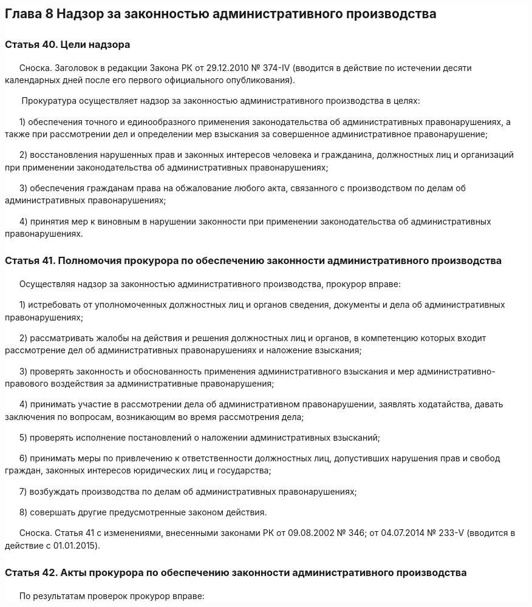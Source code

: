 ## Глава 8 Надзор за законностью административного производства

### Статья 40. Цели надзора

      Сноска. Заголовок в редакции Закона РК от 29.12.2010 № 374-IV (вводится в действие по истечении десяти календарных дней после его первого официального опубликования).

       Прокуратура осуществляет надзор за законностью административного производства в целях:

      1) обеспечения точного и единообразного применения законодательства об административных правонарушениях, а также при рассмотрении дел и определении мер взыскания за совершенное административное правонарушение;

      2) восстановления нарушенных прав и законных интересов человека и гражданина, должностных лиц и организаций при применении законодательства об административных правонарушениях;

      3) обеспечения гражданам права на обжалование любого акта, связанного с производством по делам об административных правонарушениях;

      4) принятия мер к виновным в нарушении законности при применении законодательства об административных правонарушениях.

### Статья 41. Полномочия прокурора по обеспечению законности административного производства

      Осуществляя надзор за законностью административного производства, прокурор вправе:

      1) истребовать от уполномоченных должностных лиц и органов сведения, документы и дела об административных правонарушениях;

      2) рассматривать жалобы на действия и решения должностных лиц и органов, в компетенцию которых входит рассмотрение дел об административных правонарушениях и наложение взыскания;

      3) проверять законность и обоснованность применения административного взыскания и мер административно-правового воздействия за административные правонарушения;

      4) принимать участие в рассмотрении дела об административном правонарушении, заявлять ходатайства, давать заключения по вопросам, возникающим во время рассмотрения дела;

      5) проверять исполнение постановлений о наложении административных взысканий;

      6) принимать меры по привлечению к ответственности должностных лиц, допустивших нарушения прав и свобод граждан, законных интересов юридических лиц и государства;

      7) возбуждать производства по делам об административных правонарушениях;

      8) совершать другие предусмотренные законом действия.

      Сноска. Статья 41 с изменениями, внесенными законами РК от 09.08.2002 № 346; от 04.07.2014 № 233-V (вводится в действие с 01.01.2015).

### Статья 42. Акты прокурора по обеспечению законности административного производства

      По результатам проверок прокурор вправе:
